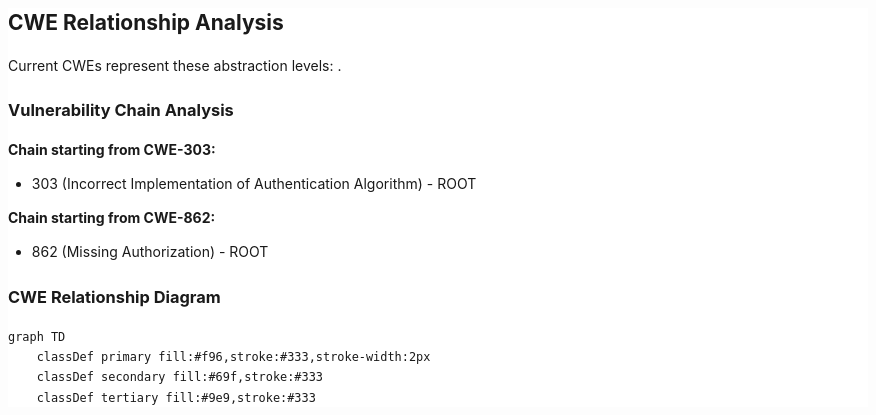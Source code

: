 
## CWE Relationship Analysis

Current CWEs represent these abstraction levels: .


### Vulnerability Chain Analysis

**Chain starting from CWE-303:**
- 303 (Incorrect Implementation of Authentication Algorithm) - ROOT


**Chain starting from CWE-862:**
- 862 (Missing Authorization) - ROOT



### CWE Relationship Diagram

```mermaid
graph TD
    classDef primary fill:#f96,stroke:#333,stroke-width:2px
    classDef secondary fill:#69f,stroke:#333
    classDef tertiary fill:#9e9,stroke:#333
```